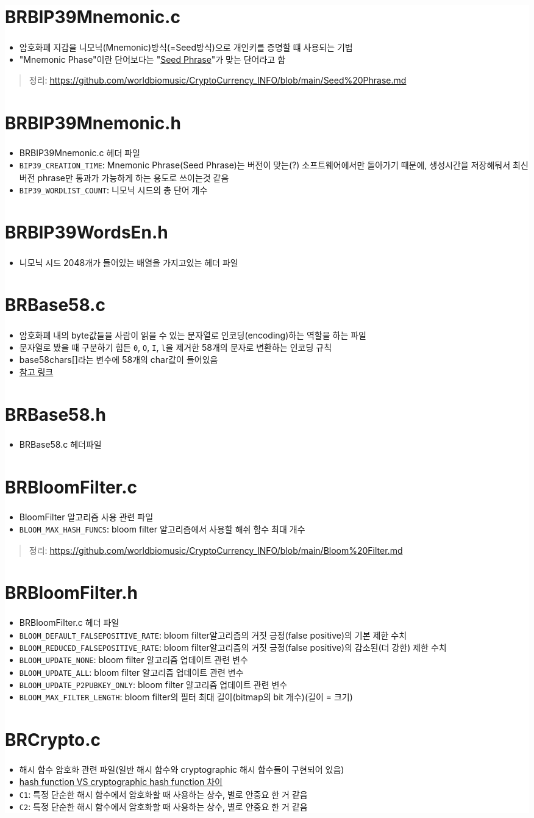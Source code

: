 # BRBIP39Mnemonic.c
- 암호화폐 지갑을 니모닉(Mnemonic)방식(=Seed방식)으로 개인키를 증명할 떄 사용되는 기법
- "Mnemonic Phase"이란 단어보다는 "[Seed Phrase](https://en.bitcoin.it/wiki/Seed_phrase)"가 맞는 단어라고 함
> 정리: https://github.com/worldbiomusic/CryptoCurrency_INFO/blob/main/Seed%20Phrase.md


# BRBIP39Mnemonic.h
- BRBIP39Mnemonic.c 헤더 파일
- `BIP39_CREATION_TIME`: Mnemonic Phrase(Seed Phrase)는 버전이 맞는(?) 소프트웨어에서만 돌아가기 때문에, 생성시간을 저장해둬서 최신버전 phrase만 통과가 가능하게 하는 용도로 쓰이는것 같음
- `BIP39_WORDLIST_COUNT`: 니모닉 시드의 총 단어 개수


# BRBIP39WordsEn.h
- 니모닉 시드 2048개가 들어있는 배열을 가지고있는 헤더 파일


# BRBase58.c
- 암호화폐 내의 byte값들을 사람이 읽을 수 있는 문자열로 인코딩(encoding)하는 역할을 하는 파일
- 문자열로 봤을 때 구분하기 힘든 `0`, `O`, `I`, `l`을 제거한 58개의 문자로 변환하는 인코딩 규칙
- base58chars[]라는 변수에 58개의 char값이 들어있음
- [참고 링크](https://en.bitcoin.it/wiki/Base58Check_encoding)


# BRBase58.h
- BRBase58.c 헤더파일


# BRBloomFilter.c
- BloomFilter 알고리즘 사용 관련 파일
- `BLOOM_MAX_HASH_FUNCS`: bloom filter 알고리즘에서 사용할 해쉬 함수 최대 개수
> 정리: https://github.com/worldbiomusic/CryptoCurrency_INFO/blob/main/Bloom%20Filter.md


# BRBloomFilter.h
- BRBloomFilter.c 헤더 파일
- `BLOOM_DEFAULT_FALSEPOSITIVE_RATE`: bloom filter알고리즘의 거짓 긍정(false positive)의 기본 제한 수치
- `BLOOM_REDUCED_FALSEPOSITIVE_RATE`: bloom filter알고리즘의 거짓 긍정(false positive)의 감소된(더 강한) 제한 수치
- `BLOOM_UPDATE_NONE`: bloom filter 알고리즘 업데이트 관련 변수
- `BLOOM_UPDATE_ALL`: bloom filter 알고리즘 업데이트 관련 변수
- `BLOOM_UPDATE_P2PUBKEY_ONLY`: bloom filter 알고리즘 업데이트 관련 변수
- `BLOOM_MAX_FILTER_LENGTH`: bloom filter의 필터 최대 길이(bitmap의 bit 개수)(길이 = 크기)


# BRCrypto.c
- 해시 함수 암호화 관련 파일(일반 해시 함수와 cryptographic 해시 함수들이 구현되어 있음)
- [hash function VS cryptographic hash function 차이](https://security.stackexchange.com/questions/11839/what-is-the-difference-between-a-hash-function-and-a-cryptographic-hash-function)
- `C1`: 특정 단순한 해시 함수에서 암호화할 때 사용하는 상수, 별로 안중요 한 거 같음
- `C2`: 특정 단순한 해시 함수에서 암호화할 때 사용하는 상수, 별로 안중요 한 거 같음
